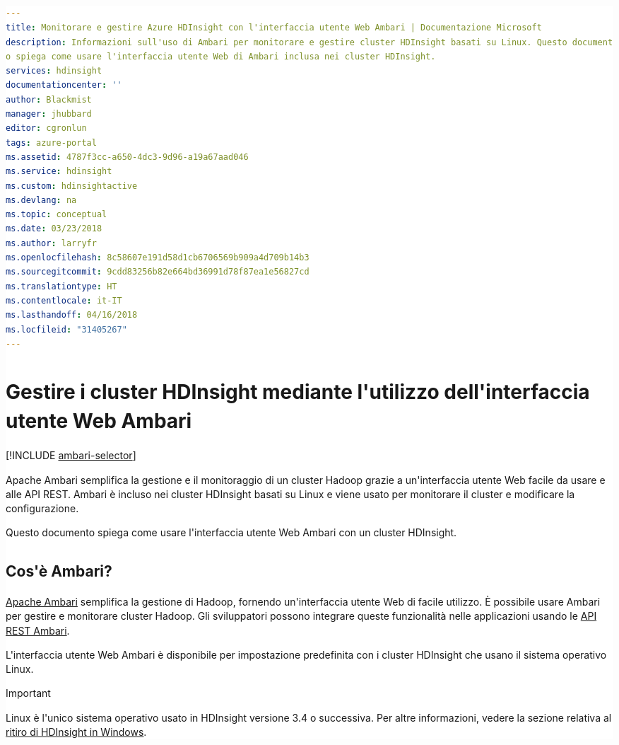 ```yaml
---
title: Monitorare e gestire Azure HDInsight con l'interfaccia utente Web Ambari | Documentazione Microsoft
description: Informazioni sull'uso di Ambari per monitorare e gestire cluster HDInsight basati su Linux. Questo documento spiega come usare l'interfaccia utente Web di Ambari inclusa nei cluster HDInsight.
services: hdinsight
documentationcenter: ''
author: Blackmist
manager: jhubbard
editor: cgronlun
tags: azure-portal
ms.assetid: 4787f3cc-a650-4dc3-9d96-a19a67aad046
ms.service: hdinsight
ms.custom: hdinsightactive
ms.devlang: na
ms.topic: conceptual
ms.date: 03/23/2018
ms.author: larryfr
ms.openlocfilehash: 8c58607e191d58d1cb6706569b909a4d709b14b3
ms.sourcegitcommit: 9cdd83256b82e664bd36991d78f87ea1e56827cd
ms.translationtype: HT
ms.contentlocale: it-IT
ms.lasthandoff: 04/16/2018
ms.locfileid: "31405267"
---
```

# <a name="manage-hdinsight-clusters-by-using-the-ambari-web-ui"></a>Gestire i cluster HDInsight mediante l'utilizzo dell'interfaccia utente Web Ambari

[!INCLUDE [ambari-selector](../../includes/hdinsight-ambari-selector.md)]

Apache Ambari semplifica la gestione e il monitoraggio di un cluster Hadoop grazie a un'interfaccia utente Web facile da usare e alle API REST. Ambari è incluso nei cluster HDInsight basati su Linux e viene usato per monitorare il cluster e modificare la configurazione.

Questo documento spiega come usare l'interfaccia utente Web Ambari con un cluster HDInsight.

## <a id="whatis"></a>Cos'è Ambari?

[Apache Ambari](http://ambari.apache.org) semplifica la gestione di Hadoop, fornendo un'interfaccia utente Web di facile utilizzo. È possibile usare Ambari per gestire e monitorare cluster Hadoop. Gli sviluppatori possono integrare queste funzionalità nelle applicazioni usando le [API REST Ambari](https://github.com/apache/ambari/blob/trunk/ambari-server/docs/api/v1/index.md).

L'interfaccia utente Web Ambari è disponibile per impostazione predefinita con i cluster HDInsight che usano il sistema operativo Linux.

> [!IMPORTANT]
> Linux è l'unico sistema operativo usato in HDInsight versione 3.4 o successiva. Per altre informazioni, vedere la sezione relativa al [ritiro di HDInsight in Windows](hdinsight-component-versioning.md#hdinsight-windows-retirement). 
